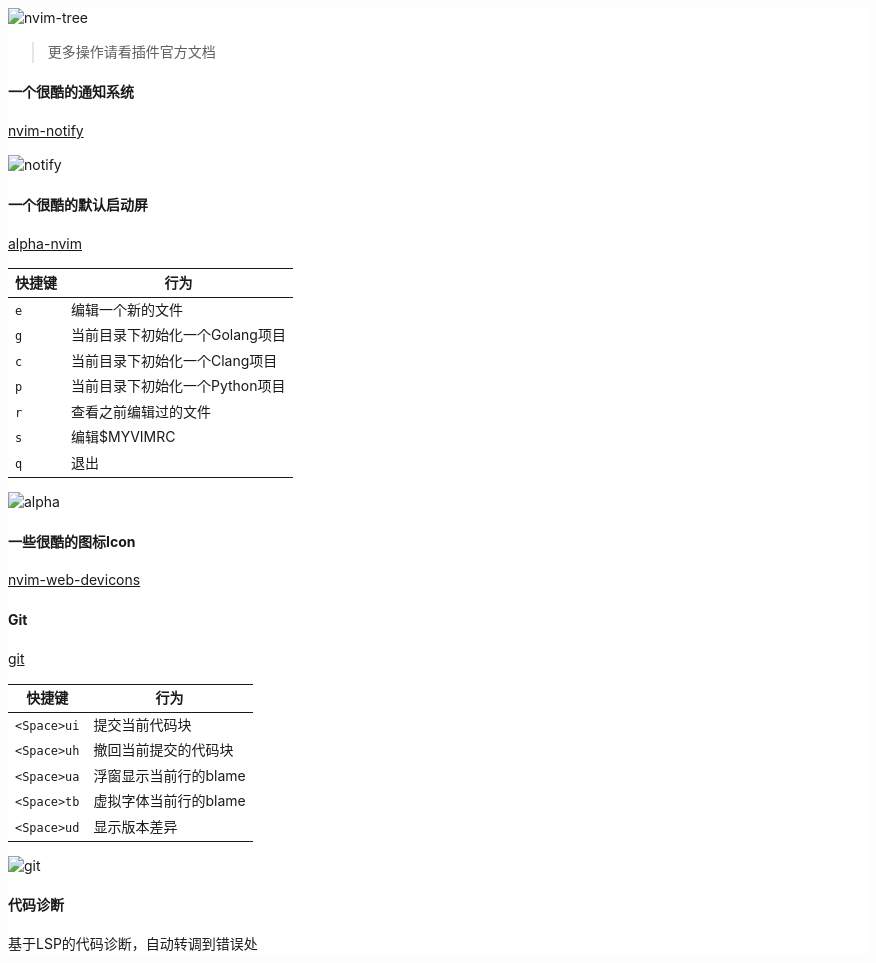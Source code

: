 ![nvim-tree](https://file.fishpi.cn/2022/11/20221123114616-faa628fb.png)

> 更多操作请看插件官方文档

#### 一个很酷的通知系统

[nvim-notify](https://github.com/rcarriga/nvim-notify) 

![notify](https://user-images.githubusercontent.com/24252670/130856848-e8289850-028f-4f49-82f1-5ea1b8912f5e.gif)  

#### 一个很酷的默认启动屏 

[alpha-nvim](https://github.com/New-arkssac/New-arkssacVimrc/blob/main/lua/lib/plugins.lua) 

| 快捷键 | 行为                           |
|--------|--------------------------------|
| `e`    | 编辑一个新的文件               |
| `g`    | 当前目录下初始化一个Golang项目 |
| `c`    | 当前目录下初始化一个Clang项目  |
| `p`    | 当前目录下初始化一个Python项目 |
| `r`    | 查看之前编辑过的文件           |
| `s`    | 编辑$MYVIMRC                   |
| `q`    | 退出                           |

![alpha](https://file.fishpi.cn/2022/11/20221123141032-d50d039b.png) 

#### 一些很酷的图标Icon

[nvim-web-devicons](https://github.com/nvim-tree/nvim-web-devicons) 

#### Git  
  [git](lewis6991/gitsigns.nvim) 

| 快捷键      | 行为                  |
|-------------|-----------------------|
| `<Space>ui` | 提交当前代码块        |
| `<Space>uh` | 撤回当前提交的代码块  |
| `<Space>ua` | 浮窗显示当前行的blame |
| `<Space>tb` | 虚拟字体当前行的blame |
| `<Space>ud` | 显示版本差异          |

![git](https://raw.githubusercontent.com/lewis6991/media/main/gitsigns_blame.gif) 
  
     
  
#### 代码诊断
基于LSP的代码诊断，自动转调到错误处
